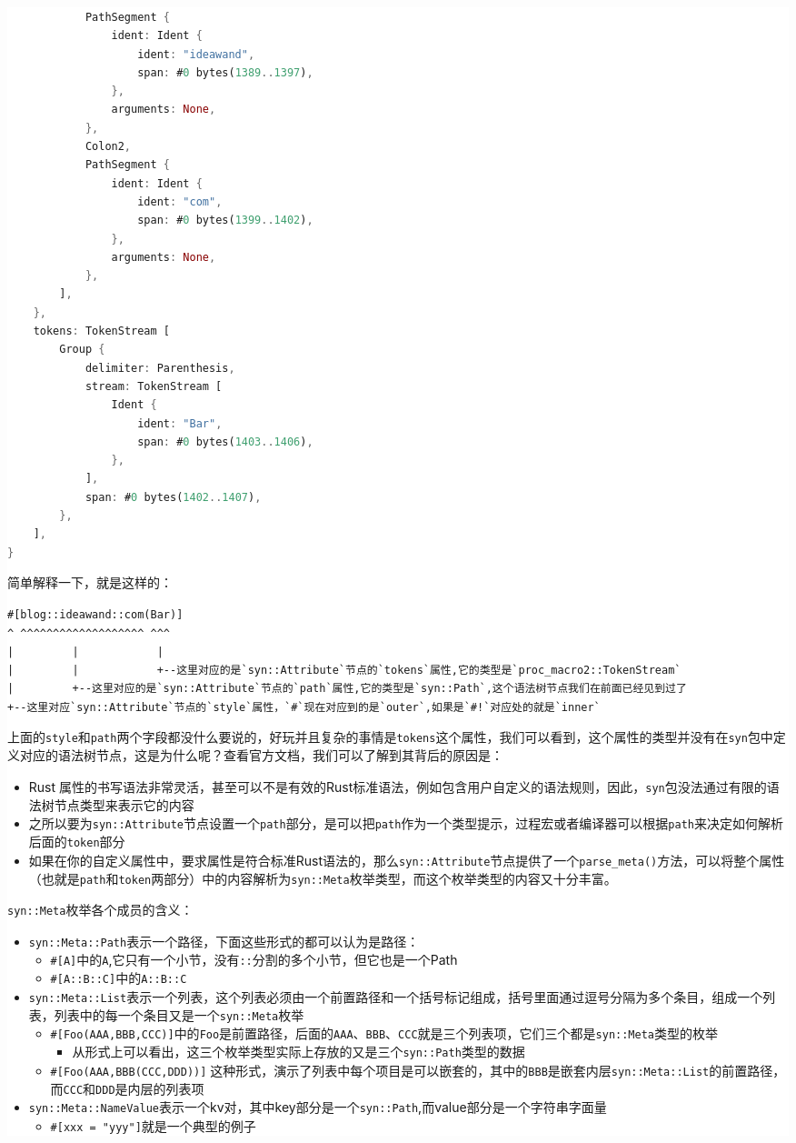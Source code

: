 ```rust
            PathSegment {
                ident: Ident {
                    ident: "ideawand",
                    span: #0 bytes(1389..1397),
                },
                arguments: None,
            },
            Colon2,
            PathSegment {
                ident: Ident {
                    ident: "com",
                    span: #0 bytes(1399..1402),
                },
                arguments: None,
            },
        ],
    },
    tokens: TokenStream [
        Group {
            delimiter: Parenthesis,
            stream: TokenStream [
                Ident {
                    ident: "Bar",
                    span: #0 bytes(1403..1406),
                },
            ],
            span: #0 bytes(1402..1407),
        },
    ],
}
```

简单解释一下，就是这样的：
```
#[blog::ideawand::com(Bar)]
^ ^^^^^^^^^^^^^^^^^^^ ^^^
|         |            |
|         |            +--这里对应的是`syn::Attribute`节点的`tokens`属性,它的类型是`proc_macro2::TokenStream`
|         +--这里对应的是`syn::Attribute`节点的`path`属性,它的类型是`syn::Path`,这个语法树节点我们在前面已经见到过了
+--这里对应`syn::Attribute`节点的`style`属性，`#`现在对应到的是`outer`,如果是`#!`对应处的就是`inner`
```

上面的`style`和`path`两个字段都没什么要说的，好玩并且复杂的事情是`tokens`这个属性，我们可以看到，这个属性的类型并没有在`syn`包中定义对应的语法树节点，这是为什么呢？查看官方文档，我们可以了解到其背后的原因是：
* Rust 属性的书写语法非常灵活，甚至可以不是有效的Rust标准语法，例如包含用户自定义的语法规则，因此，`syn`包没法通过有限的语法树节点类型来表示它的内容
* 之所以要为`syn::Attribute`节点设置一个`path`部分，是可以把`path`作为一个类型提示，过程宏或者编译器可以根据`path`来决定如何解析后面的`token`部分
* 如果在你的自定义属性中，要求属性是符合标准Rust语法的，那么`syn::Attribute`节点提供了一个`parse_meta()`方法，可以将整个属性（也就是`path`和`token`两部分）中的内容解析为`syn::Meta`枚举类型，而这个枚举类型的内容又十分丰富。

`syn::Meta`枚举各个成员的含义：
* `syn::Meta::Path`表示一个路径，下面这些形式的都可以认为是路径：
  * `#[A]`中的`A`,它只有一个小节，没有`::`分割的多个小节，但它也是一个Path
  * `#[A::B::C]`中的`A::B::C`
* `syn::Meta::List`表示一个列表，这个列表必须由一个前置路径和一个括号标记组成，括号里面通过逗号分隔为多个条目，组成一个列表，列表中的每一个条目又是一个`syn::Meta`枚举
  * `#[Foo(AAA,BBB,CCC)]`中的`Foo`是前置路径，后面的`AAA`、`BBB`、`CCC`就是三个列表项，它们三个都是`syn::Meta`类型的枚举
    * 从形式上可以看出，这三个枚举类型实际上存放的又是三个`syn::Path`类型的数据
  * `#[Foo(AAA,BBB(CCC,DDD))]` 这种形式，演示了列表中每个项目是可以嵌套的，其中的`BBB`是嵌套内层`syn::Meta::List`的前置路径，而`CCC`和`DDD`是内层的列表项
* `syn::Meta::NameValue`表示一个kv对，其中key部分是一个`syn::Path`,而value部分是一个字符串字面量
  * `#[xxx = "yyy"]`就是一个典型的例子
